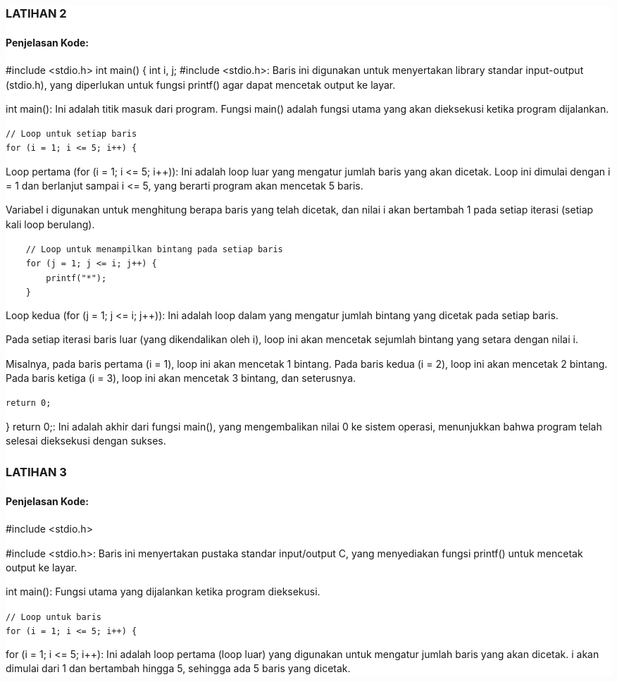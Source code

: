 ### LATIHAN 2
#### Penjelasan Kode:

#include <stdio.h>
int main() {
    int i, j;
#include <stdio.h>: Baris ini digunakan untuk menyertakan library standar input-output (stdio.h), yang diperlukan untuk fungsi printf() agar dapat mencetak output ke layar.

int main(): Ini adalah titik masuk dari program. Fungsi main() adalah fungsi utama yang akan dieksekusi ketika program dijalankan.

    // Loop untuk setiap baris
    for (i = 1; i <= 5; i++) {
Loop pertama (for (i = 1; i <= 5; i++)): Ini adalah loop luar yang mengatur jumlah baris yang akan dicetak. Loop ini dimulai dengan i = 1 dan berlanjut sampai i <= 5, yang berarti program akan mencetak 5 baris.

Variabel i digunakan untuk menghitung berapa baris yang telah dicetak, dan nilai i akan bertambah 1 pada setiap iterasi (setiap kali loop berulang).

        // Loop untuk menampilkan bintang pada setiap baris
        for (j = 1; j <= i; j++) {
            printf("*");
        }
        
Loop kedua (for (j = 1; j <= i; j++)): Ini adalah loop dalam yang mengatur jumlah bintang yang dicetak pada setiap baris.

Pada setiap iterasi baris luar (yang dikendalikan oleh i), loop ini akan mencetak sejumlah bintang yang setara dengan nilai i.

Misalnya, pada baris pertama (i = 1), loop ini akan mencetak 1 bintang.
Pada baris kedua (i = 2), loop ini akan mencetak 2 bintang.
Pada baris ketiga (i = 3), loop ini akan mencetak 3 bintang, dan seterusnya.

    return 0;
}
return 0;: Ini adalah akhir dari fungsi main(), yang mengembalikan nilai 0 ke sistem operasi, menunjukkan bahwa program telah selesai dieksekusi dengan sukses.

### LATIHAN 3

#### Penjelasan Kode:
#include <stdio.h>

#include <stdio.h>: Baris ini menyertakan pustaka standar input/output C, yang menyediakan fungsi printf() untuk mencetak output ke layar.

int main(): Fungsi utama yang dijalankan ketika program dieksekusi.

    // Loop untuk baris
    for (i = 1; i <= 5; i++) {
for (i = 1; i <= 5; i++): Ini adalah loop pertama (loop luar) yang digunakan untuk mengatur jumlah baris yang akan dicetak. i akan dimulai dari 1 dan bertambah hingga 5, sehingga ada 5 baris yang dicetak.
